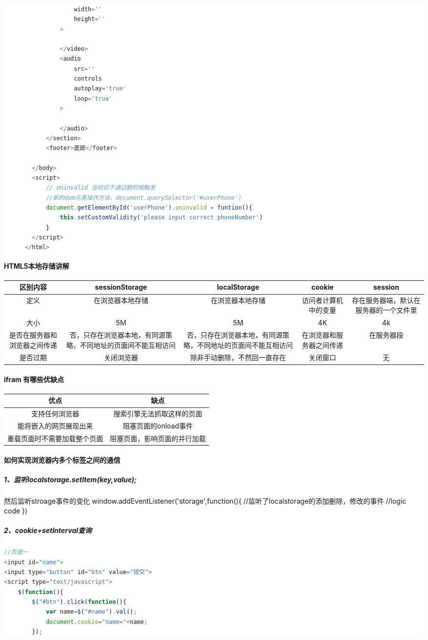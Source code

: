 ```javascript
                    width=''
                    height=''
                >

                </video>
                <audio
                    src=''
                    controls
                    autoplay='true'
                    loop='true'
                >

                </audio>
            </section>
            <footer>底部</footer>
            
        </body>
        <script>
            // oninvalid 当校验不通过额时候触发
            //新的dom元素操作方法，document.querySelector('#userPhone')
            document.getElementById('userPhone').oninvalid = funtion(){
                this.setCustomValidity('please input correct phoneNumber')
            }
        </script>
      </html>
```
#### HTML5本地存储讲解
|           区别内容           |                         sessionStorage                         |                          localStorage                          |          cookie          |                session                 |
|:----------------------------:|:--------------------------------------------------------------:|:--------------------------------------------------------------:|:------------------------:|:--------------------------------------:|
|             定义             |                        在浏览器本地存储                        |                        在浏览器本地存储                        |   访问者计算机中的变量   | 存在服务器端，默认在服务器的一个文件里 |
|             大小             |                               5M                               |                               5M                               |            4K            |                   4k                   |
| 是否在服务器和浏览器之间传递 | 否，只存在浏览器本地，有同源策略，不同地址的页面间不能互相访问 | 否，只存在浏览器本地，有同源策略，不同地址的页面间不能互相访问 | 在浏览器和服务器之间传递 |               在服务器段               |
|           是否过期           |                           关闭浏览器                           |                  除非手动删除，不然回一直存在                  |         关闭窗口         |                   无                   |
#### ifram 有哪些优缺点
|             优点             |             缺点             |
|:----------------------------:|:----------------------------:|
|        支持任何浏览器        |  搜索引擎无法抓取这样的页面  |
|    能将嵌入的网页展现出来    |     阻塞页面的onload事件     |
| 重载页面时不需要加载整个页面 | 阻塞页面，影响页面的并行加载 |
#### 如何实现浏览器内多个标签之间的通信
##### 1、监听localstorage.setItem(key,value);
然后监听stroage事件的变化
window.addEventListener('storage',function(){
    //监听了localstorage的添加删除，修改的事件
    //logic code
})
##### 2、cookie+setInterval查询
```javascript
//页面一
<input id="name">  
<input type="button" id="btn" value="提交">  
<script type="text/javascript">  
    $(function(){    
        $("#btn").click(function(){    
            var name=$("#name").val();    
            document.cookie="name="+name;    
        });    
```